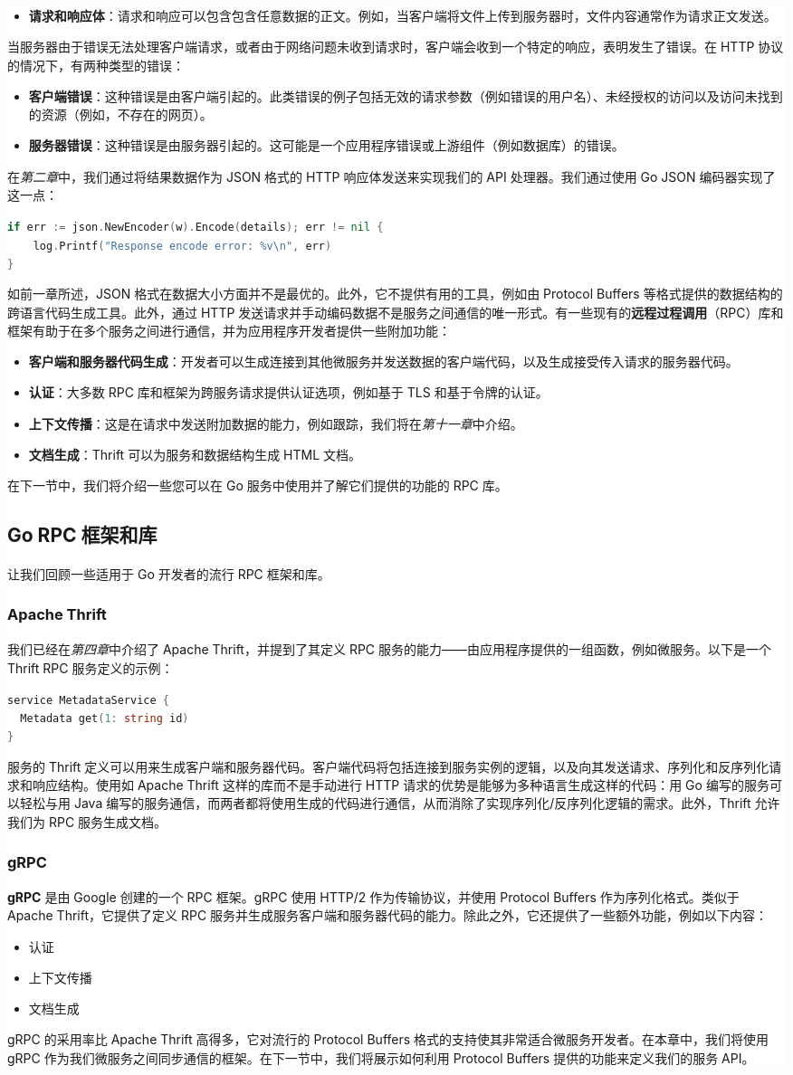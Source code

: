 +   **请求和响应体**：请求和响应可以包含包含任意数据的正文。例如，当客户端将文件上传到服务器时，文件内容通常作为请求正文发送。

当服务器由于错误无法处理客户端请求，或者由于网络问题未收到请求时，客户端会收到一个特定的响应，表明发生了错误。在 HTTP 协议的情况下，有两种类型的错误：

+   **客户端错误**：这种错误是由客户端引起的。此类错误的例子包括无效的请求参数（例如错误的用户名）、未经授权的访问以及访问未找到的资源（例如，不存在的网页）。

+   **服务器错误**：这种错误是由服务器引起的。这可能是一个应用程序错误或上游组件（例如数据库）的错误。

在*第二章*中，我们通过将结果数据作为 JSON 格式的 HTTP 响应体发送来实现我们的 API 处理器。我们通过使用 Go JSON 编码器实现了这一点：

```go
if err := json.NewEncoder(w).Encode(details); err != nil {
    log.Printf("Response encode error: %v\n", err)
}
```

如前一章所述，JSON 格式在数据大小方面并不是最优的。此外，它不提供有用的工具，例如由 Protocol Buffers 等格式提供的数据结构的跨语言代码生成工具。此外，通过 HTTP 发送请求并手动编码数据不是服务之间通信的唯一形式。有一些现有的**远程过程调用**（RPC）库和框架有助于在多个服务之间进行通信，并为应用程序开发者提供一些附加功能：

+   **客户端和服务器代码生成**：开发者可以生成连接到其他微服务并发送数据的客户端代码，以及生成接受传入请求的服务器代码。

+   **认证**：大多数 RPC 库和框架为跨服务请求提供认证选项，例如基于 TLS 和基于令牌的认证。

+   **上下文传播**：这是在请求中发送附加数据的能力，例如跟踪，我们将在*第十一章*中介绍。

+   **文档生成**：Thrift 可以为服务和数据结构生成 HTML 文档。

在下一节中，我们将介绍一些您可以在 Go 服务中使用并了解它们提供的功能的 RPC 库。

## Go RPC 框架和库

让我们回顾一些适用于 Go 开发者的流行 RPC 框架和库。

### Apache Thrift

我们已经在*第四章*中介绍了 Apache Thrift，并提到了其定义 RPC 服务的能力——由应用程序提供的一组函数，例如微服务。以下是一个 Thrift RPC 服务定义的示例：

```go
service MetadataService {
  Metadata get(1: string id)
}
```

服务的 Thrift 定义可以用来生成客户端和服务器代码。客户端代码将包括连接到服务实例的逻辑，以及向其发送请求、序列化和反序列化请求和响应结构。使用如 Apache Thrift 这样的库而不是手动进行 HTTP 请求的优势是能够为多种语言生成这样的代码：用 Go 编写的服务可以轻松与用 Java 编写的服务通信，而两者都将使用生成的代码进行通信，从而消除了实现序列化/反序列化逻辑的需求。此外，Thrift 允许我们为 RPC 服务生成文档。

### gRPC

**gRPC** 是由 Google 创建的一个 RPC 框架。gRPC 使用 HTTP/2 作为传输协议，并使用 Protocol Buffers 作为序列化格式。类似于 Apache Thrift，它提供了定义 RPC 服务并生成服务客户端和服务器代码的能力。除此之外，它还提供了一些额外功能，例如以下内容：

+   认证

+   上下文传播

+   文档生成

gRPC 的采用率比 Apache Thrift 高得多，它对流行的 Protocol Buffers 格式的支持使其非常适合微服务开发者。在本章中，我们将使用 gRPC 作为我们微服务之间同步通信的框架。在下一节中，我们将展示如何利用 Protocol Buffers 提供的功能来定义我们的服务 API。
